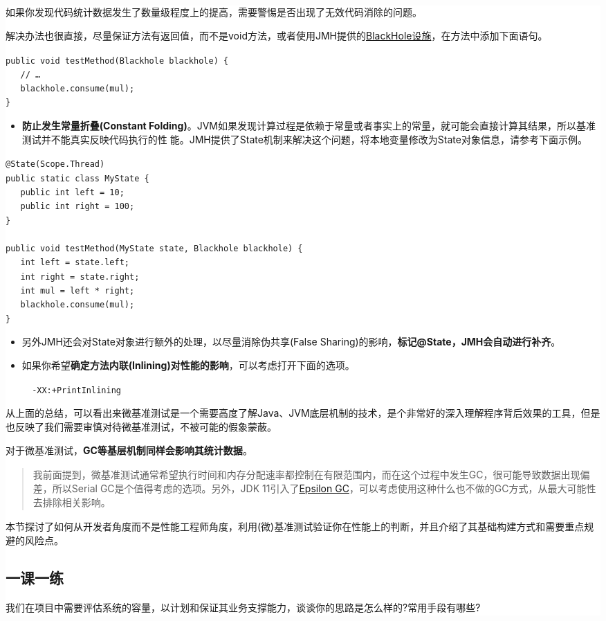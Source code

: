 如果你发现代码统计数据发生了数量级程度上的提高，需要警惕是否出现了无效代码消除的问题。 

解决办法也很直接，尽量保证方法有返回值，而不是void方法，或者使用JMH提供的[BlackHole设施](http://hg.openjdk.java.net/code-tools/jmh/file/3769055ad883/jmh-core/src/main/java/org/openjdk/jmh/infra/Blackhole.java)，在方法中添加下面语句。

```
public void testMethod(Blackhole blackhole) {
   // …
   blackhole.consume(mul);
}
``` 

- **防止发生常量折叠(Constant Folding)**。JVM如果发现计算过程是依赖于常量或者事实上的常量，就可能会直接计算其结果，所以基准测试并不能真实反映代码执行的性 能。JMH提供了State机制来解决这个问题，将本地变量修改为State对象信息，请参考下面示例。

```
@State(Scope.Thread)
public static class MyState {
   public int left = 10;
   public int right = 100;
}

public void testMethod(MyState state, Blackhole blackhole) {
   int left = state.left;
   int right = state.right;
   int mul = left * right;
   blackhole.consume(mul);
}
``` 

- 另外JMH还会对State对象进行额外的处理，以尽量消除伪共享(False Sharing)的影响，**标记@State，JMH会自动进行补齐**。 

- 如果你希望**确定方法内联(Inlining)对性能的影响**，可以考虑打开下面的选项。
 
		-XX:+PrintInlining

从上面的总结，可以看出来微基准测试是一个需要高度了解Java、JVM底层机制的技术，是个非常好的深入理解程序背后效果的工具，但是也反映了我们需要审慎对待微基准测试，不被可能的假象蒙蔽。

对于微基准测试，**GC等基层机制同样会影响其统计数据**。
> 我前面提到，微基准测试通常希望执行时间和内存分配速率都控制在有限范围内，而在这个过程中发生GC，很可能导致数据出现偏差，所以Serial GC是个值得考虑的选项。另外，JDK 11引入了[Epsilon GC](http://openjdk.java.net/jeps/318)，可以考虑使用这种什么也不做的GC方式，从最大可能性去排除相关影响。

本节探讨了如何从开发者角度而不是性能工程师角度，利用(微)基准测试验证你在性能上的判断，并且介绍了其基础构建方式和需要重点规避的风险点。

## 一课一练
我们在项目中需要评估系统的容量，以计划和保证其业务支撑能力，谈谈你的思路是怎么样的?常用手段有哪些?